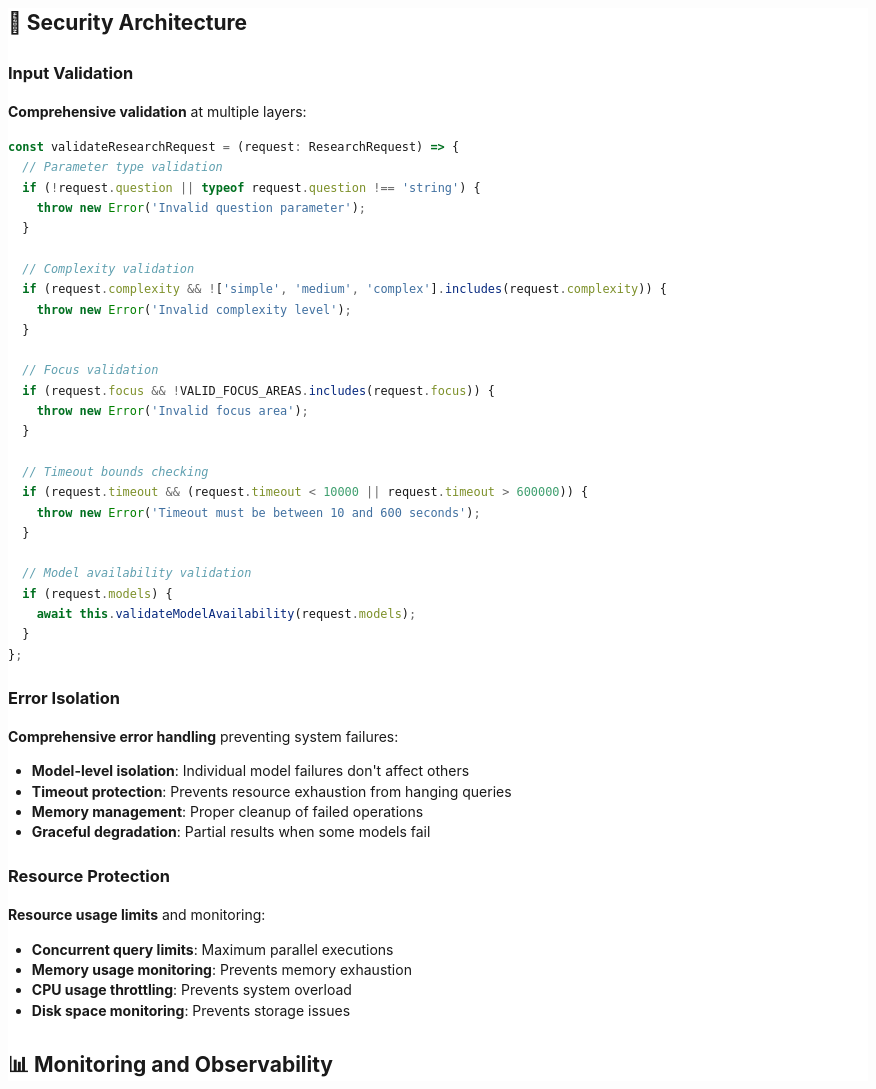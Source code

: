 ## 🔐 Security Architecture

### Input Validation
**Comprehensive validation** at multiple layers:

```typescript
const validateResearchRequest = (request: ResearchRequest) => {
  // Parameter type validation
  if (!request.question || typeof request.question !== 'string') {
    throw new Error('Invalid question parameter');
  }

  // Complexity validation
  if (request.complexity && !['simple', 'medium', 'complex'].includes(request.complexity)) {
    throw new Error('Invalid complexity level');
  }

  // Focus validation
  if (request.focus && !VALID_FOCUS_AREAS.includes(request.focus)) {
    throw new Error('Invalid focus area');
  }

  // Timeout bounds checking
  if (request.timeout && (request.timeout < 10000 || request.timeout > 600000)) {
    throw new Error('Timeout must be between 10 and 600 seconds');
  }

  // Model availability validation
  if (request.models) {
    await this.validateModelAvailability(request.models);
  }
};
```

### Error Isolation
**Comprehensive error handling** preventing system failures:

- **Model-level isolation**: Individual model failures don't affect others
- **Timeout protection**: Prevents resource exhaustion from hanging queries
- **Memory management**: Proper cleanup of failed operations
- **Graceful degradation**: Partial results when some models fail

### Resource Protection
**Resource usage limits** and monitoring:

- **Concurrent query limits**: Maximum parallel executions
- **Memory usage monitoring**: Prevents memory exhaustion
- **CPU usage throttling**: Prevents system overload
- **Disk space monitoring**: Prevents storage issues

## 📊 Monitoring and Observability
